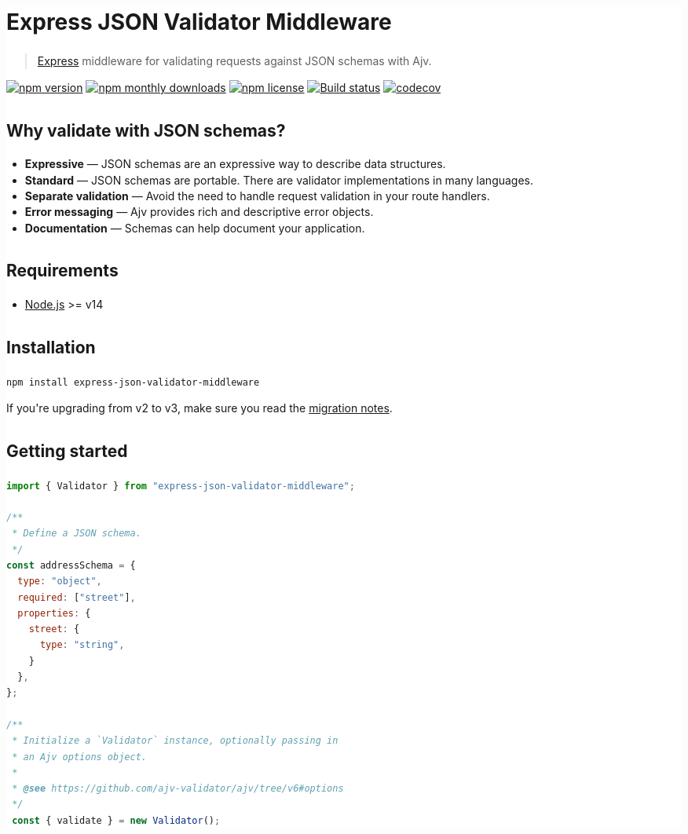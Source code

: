 # Express JSON Validator Middleware

> [Express](https://github.com/expressjs/express/) middleware for validating
requests against JSON schemas with Ajv.

[![npm version](https://img.shields.io/npm/v/express-json-validator-middleware.svg)](https://www.npmjs.com/package/express-json-validator-middleware)
[![npm monthly downloads](https://img.shields.io/npm/dm/express-json-validator-middleware.svg)](https://www.npmjs.com/package/express-json-validator-middleware)
[![npm license](https://img.shields.io/npm/l/express-json-validator-middleware.svg)](https://www.npmjs.com/package/express-json-validator-middleware)
[![Build status](https://github.com/vacekj/express-json-validator-middleware/workflows/Node.js%20CI/badge.svg)](https://github.com/vacekj/express-json-validator-middleware/actions?query=workflow%3A%22Node.js+CI%22)
[![codecov](https://codecov.io/gh/vacekj/express-json-validator-middleware/branch/master/graph/badge.svg)](https://codecov.io/gh/vacekj/express-json-validator-middleware)

## Why validate with JSON schemas?

- **Expressive** — JSON schemas are an expressive way to describe data structures.
- **Standard** — JSON schemas are portable. There are validator implementations in many languages.
- **Separate validation** — Avoid the need to handle request validation in your route handlers.
- **Error messaging** — Ajv provides rich and descriptive error objects.
- **Documentation** — Schemas can help document your application.

## Requirements

- [Node.js](https://nodejs.org/en/download/) >= v14

## Installation

```sh
npm install express-json-validator-middleware
```

If you're upgrading from v2 to v3, make sure you read the [migration notes](#upgrading-from-v2-to-v3).

## Getting started

```javascript
import { Validator } from "express-json-validator-middleware";

/**
 * Define a JSON schema.
 */
const addressSchema = {
  type: "object",
  required: ["street"],
  properties: {
    street: {
      type: "string",
    }
  },
};

/**
 * Initialize a `Validator` instance, optionally passing in
 * an Ajv options object.
 *
 * @see https://github.com/ajv-validator/ajv/tree/v6#options
 */
 const { validate } = new Validator();
```